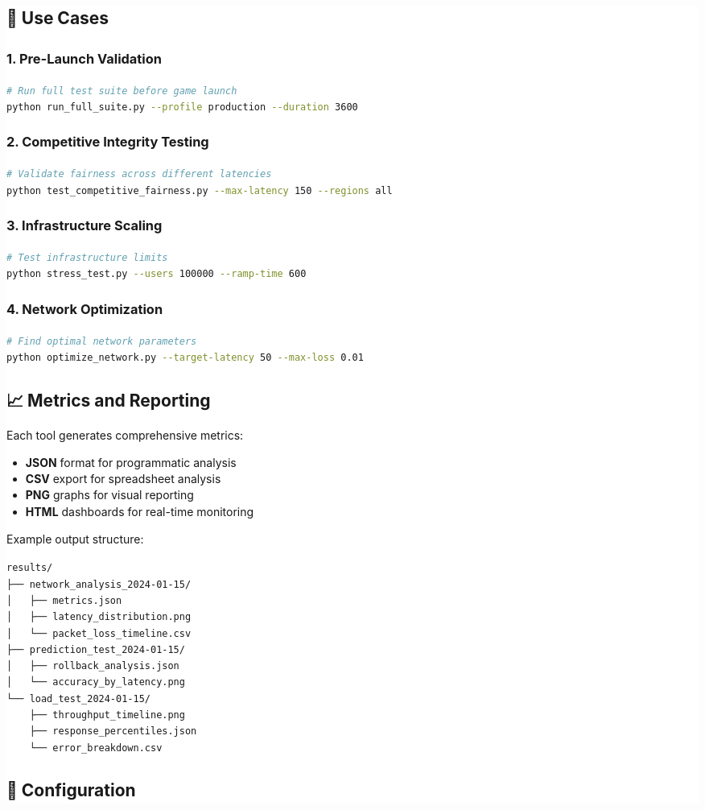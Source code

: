## 🎯 Use Cases

### 1. Pre-Launch Validation
```bash
# Run full test suite before game launch
python run_full_suite.py --profile production --duration 3600
```

### 2. Competitive Integrity Testing
```bash
# Validate fairness across different latencies
python test_competitive_fairness.py --max-latency 150 --regions all
```

### 3. Infrastructure Scaling
```bash
# Test infrastructure limits
python stress_test.py --users 100000 --ramp-time 600
```

### 4. Network Optimization
```bash
# Find optimal network parameters
python optimize_network.py --target-latency 50 --max-loss 0.01
```

## 📈 Metrics and Reporting

Each tool generates comprehensive metrics:

- **JSON** format for programmatic analysis
- **CSV** export for spreadsheet analysis  
- **PNG** graphs for visual reporting
- **HTML** dashboards for real-time monitoring

Example output structure:
```
results/
├── network_analysis_2024-01-15/
│   ├── metrics.json
│   ├── latency_distribution.png
│   └── packet_loss_timeline.csv
├── prediction_test_2024-01-15/
│   ├── rollback_analysis.json
│   └── accuracy_by_latency.png
└── load_test_2024-01-15/
    ├── throughput_timeline.png
    ├── response_percentiles.json
    └── error_breakdown.csv
```

## 🔧 Configuration
